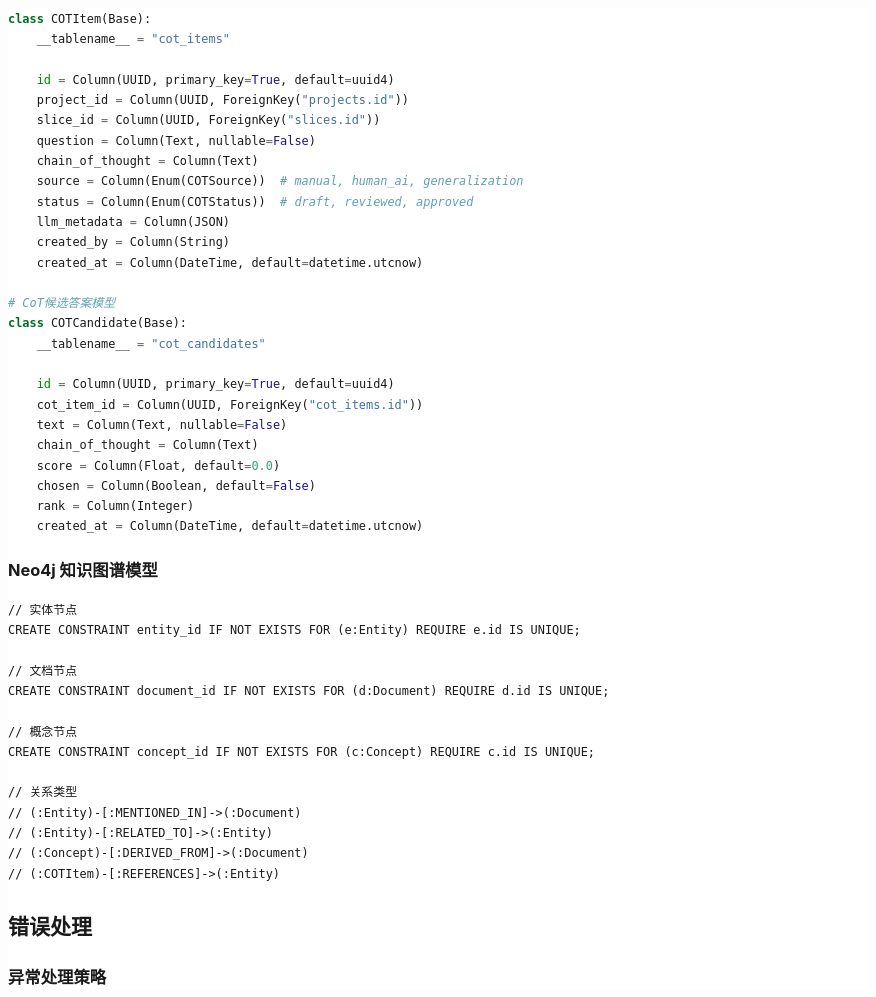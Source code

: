 ```python
class COTItem(Base):
    __tablename__ = "cot_items"
    
    id = Column(UUID, primary_key=True, default=uuid4)
    project_id = Column(UUID, ForeignKey("projects.id"))
    slice_id = Column(UUID, ForeignKey("slices.id"))
    question = Column(Text, nullable=False)
    chain_of_thought = Column(Text)
    source = Column(Enum(COTSource))  # manual, human_ai, generalization
    status = Column(Enum(COTStatus))  # draft, reviewed, approved
    llm_metadata = Column(JSON)
    created_by = Column(String)
    created_at = Column(DateTime, default=datetime.utcnow)

# CoT候选答案模型
class COTCandidate(Base):
    __tablename__ = "cot_candidates"
    
    id = Column(UUID, primary_key=True, default=uuid4)
    cot_item_id = Column(UUID, ForeignKey("cot_items.id"))
    text = Column(Text, nullable=False)
    chain_of_thought = Column(Text)
    score = Column(Float, default=0.0)
    chosen = Column(Boolean, default=False)
    rank = Column(Integer)
    created_at = Column(DateTime, default=datetime.utcnow)
```

### Neo4j 知识图谱模型

```cypher
// 实体节点
CREATE CONSTRAINT entity_id IF NOT EXISTS FOR (e:Entity) REQUIRE e.id IS UNIQUE;

// 文档节点
CREATE CONSTRAINT document_id IF NOT EXISTS FOR (d:Document) REQUIRE d.id IS UNIQUE;

// 概念节点
CREATE CONSTRAINT concept_id IF NOT EXISTS FOR (c:Concept) REQUIRE c.id IS UNIQUE;

// 关系类型
// (:Entity)-[:MENTIONED_IN]->(:Document)
// (:Entity)-[:RELATED_TO]->(:Entity)
// (:Concept)-[:DERIVED_FROM]->(:Document)
// (:COTItem)-[:REFERENCES]->(:Entity)
```

## 错误处理

### 异常处理策略
